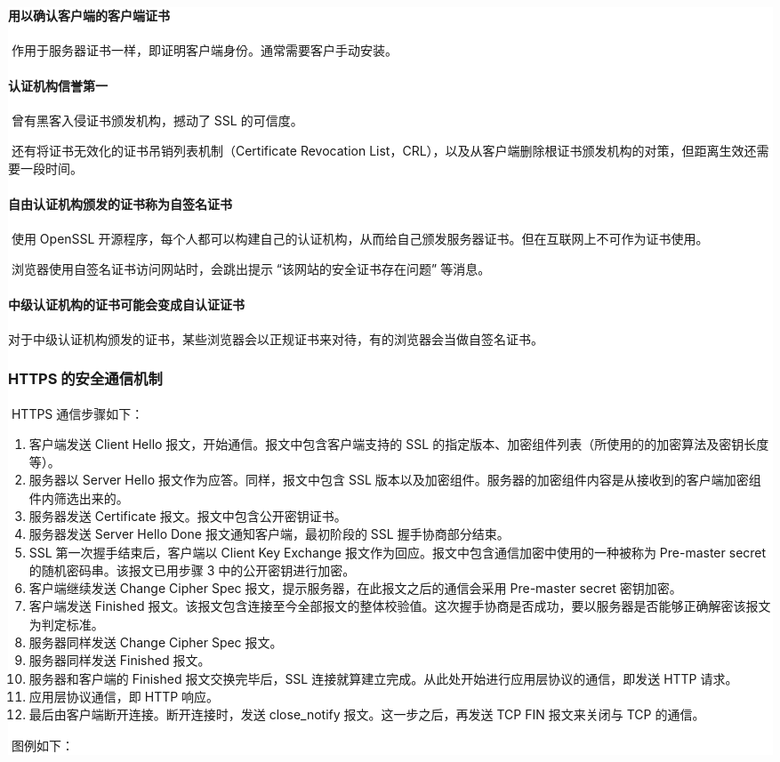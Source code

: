 #### 用以确认客户端的客户端证书

​		作用于服务器证书一样，即证明客户端身份。通常需要客户手动安装。

#### 认证机构信誉第一

​		曾有黑客入侵证书颁发机构，撼动了 SSL 的可信度。

​		还有将证书无效化的证书吊销列表机制（Certificate Revocation List，CRL），以及从客户端删除根证书颁发机构的对策，但距离生效还需要一段时间。

#### 自由认证机构颁发的证书称为自签名证书

​		使用 OpenSSL 开源程序，每个人都可以构建自己的认证机构，从而给自己颁发服务器证书。但在互联网上不可作为证书使用。

​		浏览器使用自签名证书访问网站时，会跳出提示 “该网站的安全证书存在问题” 等消息。

#### 中级认证机构的证书可能会变成自认证证书

​		对于中级认证机构颁发的证书，某些浏览器会以正规证书来对待，有的浏览器会当做自签名证书。

### HTTPS 的安全通信机制

​		HTTPS 通信步骤如下：

1. 客户端发送 Client Hello 报文，开始通信。报文中包含客户端支持的 SSL 的指定版本、加密组件列表（所使用的的加密算法及密钥长度等）。
2. 服务器以 Server Hello 报文作为应答。同样，报文中包含 SSL 版本以及加密组件。服务器的加密组件内容是从接收到的客户端加密组件内筛选出来的。
3. 服务器发送 Certificate 报文。报文中包含公开密钥证书。
4. 服务器发送 Server Hello Done 报文通知客户端，最初阶段的 SSL 握手协商部分结束。
5. SSL 第一次握手结束后，客户端以 Client Key Exchange 报文作为回应。报文中包含通信加密中使用的一种被称为 Pre-master secret 的随机密码串。该报文已用步骤 3 中的公开密钥进行加密。
6. 客户端继续发送 Change Cipher Spec 报文，提示服务器，在此报文之后的通信会采用 Pre-master secret 密钥加密。
7. 客户端发送 Finished 报文。该报文包含连接至今全部报文的整体校验值。这次握手协商是否成功，要以服务器是否能够正确解密该报文为判定标准。
8. 服务器同样发送 Change Cipher Spec 报文。
9. 服务器同样发送 Finished 报文。
10. 服务器和客户端的 Finished 报文交换完毕后，SSL 连接就算建立完成。从此处开始进行应用层协议的通信，即发送 HTTP 请求。
11. 应用层协议通信，即 HTTP 响应。
12. 最后由客户端断开连接。断开连接时，发送 close_notify 报文。这一步之后，再发送 TCP FIN 报文来关闭与 TCP 的通信。

​        图例如下：
